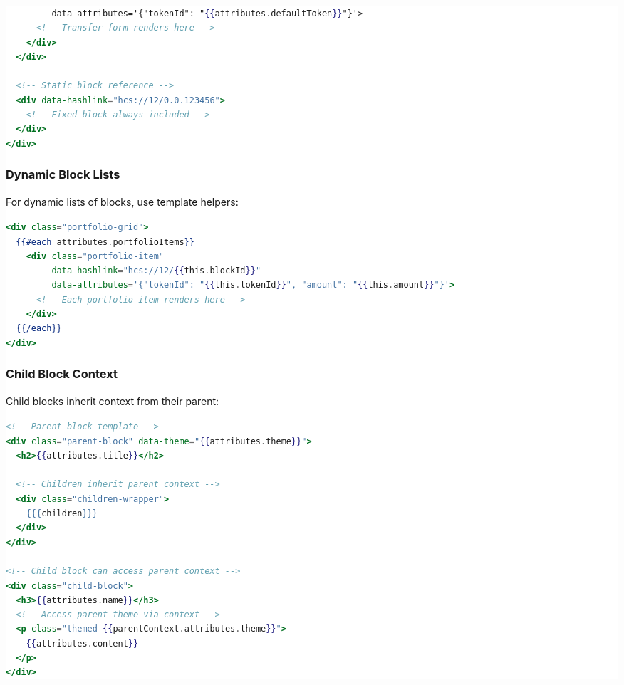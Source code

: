 ```handlebars
         data-attributes='{"tokenId": "{{attributes.defaultToken}}"}'>
      <!-- Transfer form renders here -->
    </div>
  </div>
  
  <!-- Static block reference -->
  <div data-hashlink="hcs://12/0.0.123456">
    <!-- Fixed block always included -->
  </div>
</div>
```

### Dynamic Block Lists

For dynamic lists of blocks, use template helpers:

```handlebars
<div class="portfolio-grid">
  {{#each attributes.portfolioItems}}
    <div class="portfolio-item" 
         data-hashlink="hcs://12/{{this.blockId}}"
         data-attributes='{"tokenId": "{{this.tokenId}}", "amount": "{{this.amount}}"}'>
      <!-- Each portfolio item renders here -->
    </div>
  {{/each}}
</div>
```

### Child Block Context

Child blocks inherit context from their parent:

```handlebars
<!-- Parent block template -->
<div class="parent-block" data-theme="{{attributes.theme}}">
  <h2>{{attributes.title}}</h2>
  
  <!-- Children inherit parent context -->
  <div class="children-wrapper">
    {{{children}}}
  </div>
</div>

<!-- Child block can access parent context -->
<div class="child-block">
  <h3>{{attributes.name}}</h3>
  <!-- Access parent theme via context -->
  <p class="themed-{{parentContext.attributes.theme}}">
    {{attributes.content}}
  </p>
</div>
```
